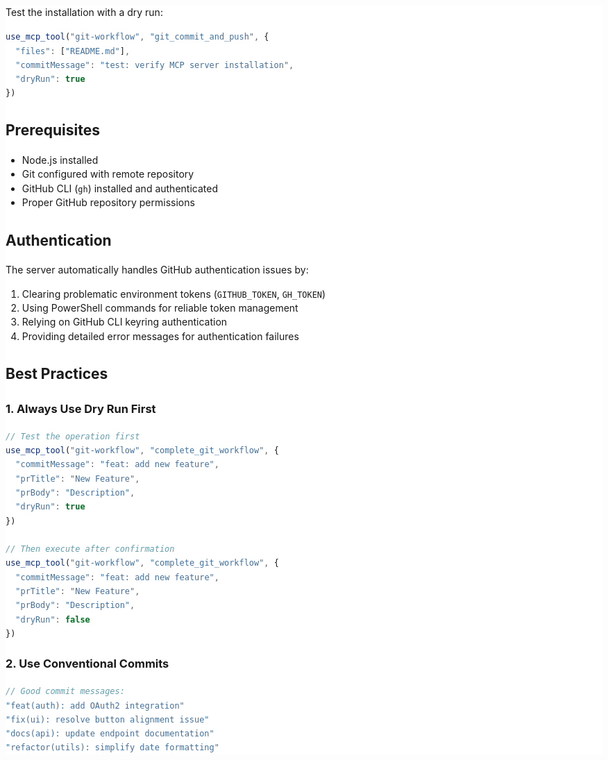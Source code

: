 Test the installation with a dry run:
```javascript
use_mcp_tool("git-workflow", "git_commit_and_push", {
  "files": ["README.md"],
  "commitMessage": "test: verify MCP server installation",
  "dryRun": true
})
```

## Prerequisites

- Node.js installed
- Git configured with remote repository
- GitHub CLI (`gh`) installed and authenticated
- Proper GitHub repository permissions

## Authentication

The server automatically handles GitHub authentication issues by:

1. Clearing problematic environment tokens (`GITHUB_TOKEN`, `GH_TOKEN`)
2. Using PowerShell commands for reliable token management
3. Relying on GitHub CLI keyring authentication
4. Providing detailed error messages for authentication failures

## Best Practices

### 1. Always Use Dry Run First
```javascript
// Test the operation first
use_mcp_tool("git-workflow", "complete_git_workflow", {
  "commitMessage": "feat: add new feature",
  "prTitle": "New Feature",
  "prBody": "Description",
  "dryRun": true
})

// Then execute after confirmation
use_mcp_tool("git-workflow", "complete_git_workflow", {
  "commitMessage": "feat: add new feature",
  "prTitle": "New Feature",
  "prBody": "Description",
  "dryRun": false
})
```

### 2. Use Conventional Commits
```javascript
// Good commit messages:
"feat(auth): add OAuth2 integration"
"fix(ui): resolve button alignment issue"
"docs(api): update endpoint documentation"
"refactor(utils): simplify date formatting"
```
